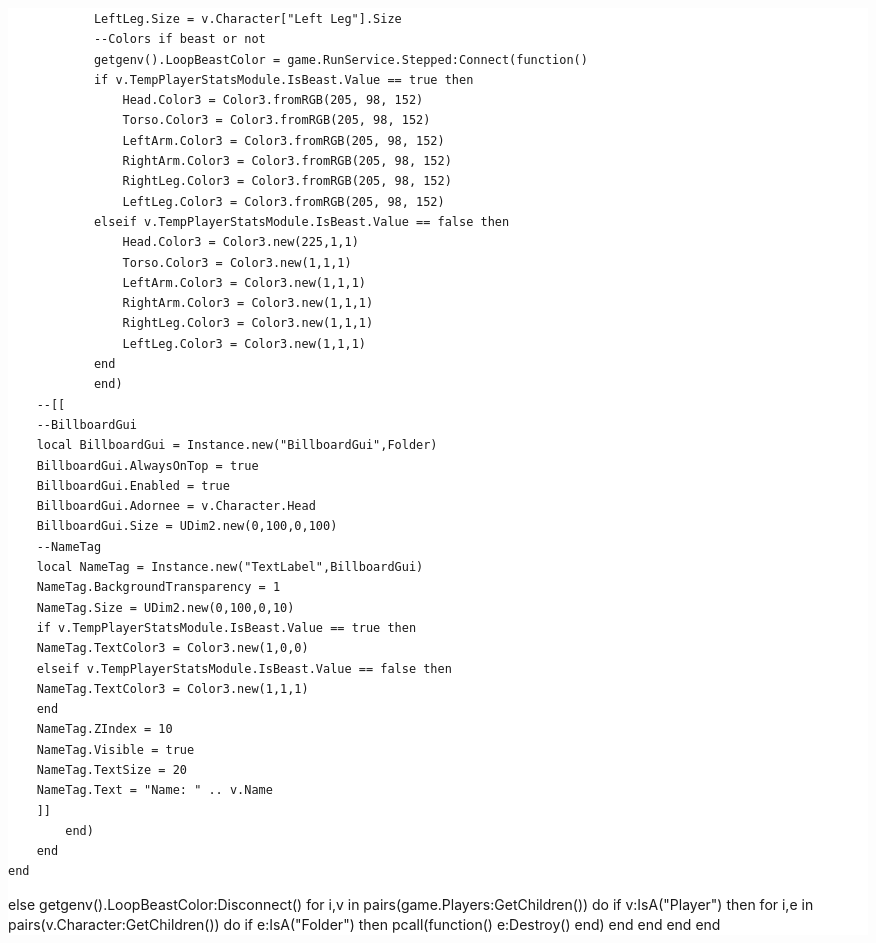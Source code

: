 				LeftLeg.Size = v.Character["Left Leg"].Size
				--Colors if beast or not
				getgenv().LoopBeastColor = game.RunService.Stepped:Connect(function()
				if v.TempPlayerStatsModule.IsBeast.Value == true then
					Head.Color3 = Color3.fromRGB(205, 98, 152)
					Torso.Color3 = Color3.fromRGB(205, 98, 152)
					LeftArm.Color3 = Color3.fromRGB(205, 98, 152)
					RightArm.Color3 = Color3.fromRGB(205, 98, 152)
					RightLeg.Color3 = Color3.fromRGB(205, 98, 152)
					LeftLeg.Color3 = Color3.fromRGB(205, 98, 152)
				elseif v.TempPlayerStatsModule.IsBeast.Value == false then
					Head.Color3 = Color3.new(225,1,1)
					Torso.Color3 = Color3.new(1,1,1)
					LeftArm.Color3 = Color3.new(1,1,1)
					RightArm.Color3 = Color3.new(1,1,1)
					RightLeg.Color3 = Color3.new(1,1,1)
					LeftLeg.Color3 = Color3.new(1,1,1)
				end
				end)
        --[[
        --BillboardGui
        local BillboardGui = Instance.new("BillboardGui",Folder)
        BillboardGui.AlwaysOnTop = true
        BillboardGui.Enabled = true
        BillboardGui.Adornee = v.Character.Head
        BillboardGui.Size = UDim2.new(0,100,0,100)
        --NameTag
        local NameTag = Instance.new("TextLabel",BillboardGui)
        NameTag.BackgroundTransparency = 1
        NameTag.Size = UDim2.new(0,100,0,10)
        if v.TempPlayerStatsModule.IsBeast.Value == true then
        NameTag.TextColor3 = Color3.new(1,0,0)
        elseif v.TempPlayerStatsModule.IsBeast.Value == false then
        NameTag.TextColor3 = Color3.new(1,1,1)
        end
        NameTag.ZIndex = 10
        NameTag.Visible = true
        NameTag.TextSize = 20
        NameTag.Text = "Name: " .. v.Name
        ]]
			end)
		end
	end
else
getgenv().LoopBeastColor:Disconnect()
for i,v in pairs(game.Players:GetChildren()) do
    if v:IsA("Player") then
   for i,e in pairs(v.Character:GetChildren()) do
   if e:IsA("Folder") then
       pcall(function()
       e:Destroy()
       end)
end
end
end
end

